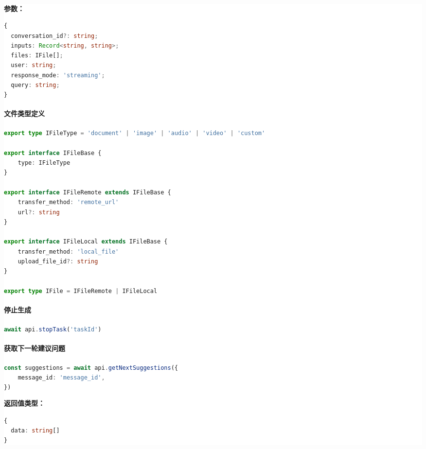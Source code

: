 **参数：**

```ts
{
  conversation_id?: string;
  inputs: Record<string, string>;
  files: IFile[];
  user: string;
  response_mode: 'streaming';
  query: string;
}
```

#### 文件类型定义

```ts
export type IFileType = 'document' | 'image' | 'audio' | 'video' | 'custom'

export interface IFileBase {
	type: IFileType
}

export interface IFileRemote extends IFileBase {
	transfer_method: 'remote_url'
	url?: string
}

export interface IFileLocal extends IFileBase {
	transfer_method: 'local_file'
	upload_file_id?: string
}

export type IFile = IFileRemote | IFileLocal
```

#### 停止生成

```ts
await api.stopTask('taskId')
```

#### 获取下一轮建议问题

```ts
const suggestions = await api.getNextSuggestions({
	message_id: 'message_id',
})
```

**返回值类型：**

```ts
{
  data: string[]
}
```
